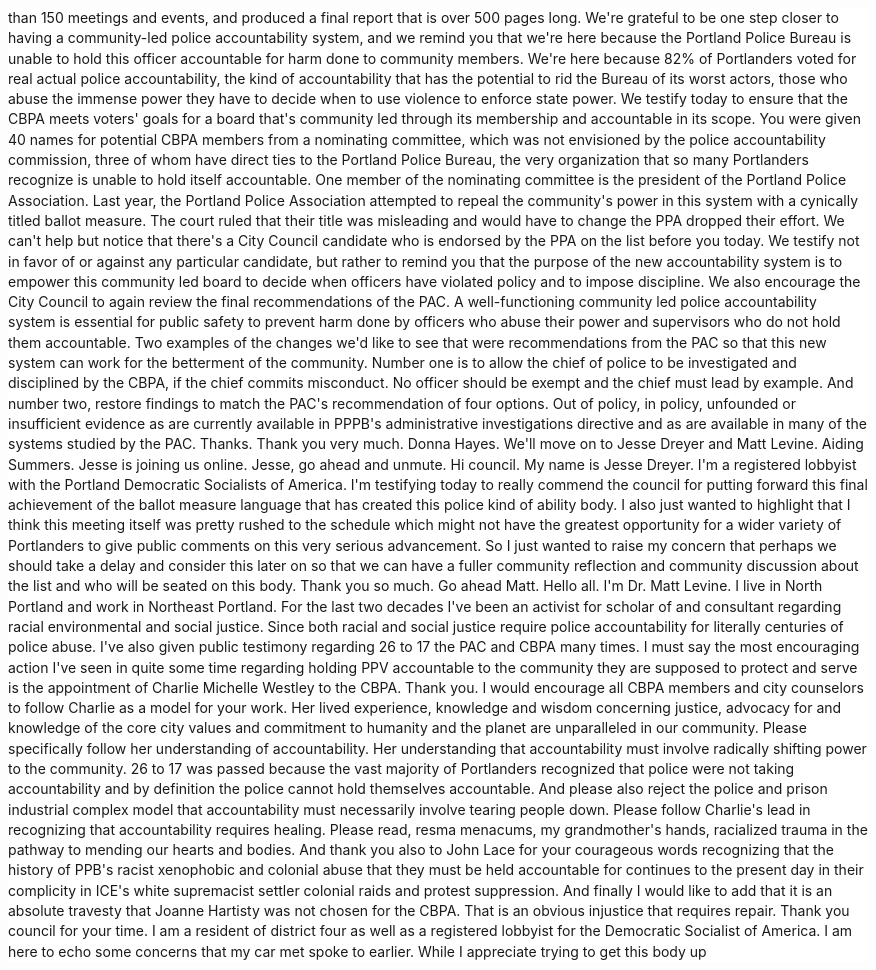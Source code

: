 than 150 meetings and events, and produced a final report that is over 500 pages long. We're grateful to be one step closer to having a community-led police accountability system, and we remind you that we're here because the Portland Police Bureau is unable to hold this officer accountable for harm done to community members. We're here because 82% of Portlanders voted for real actual police accountability, the kind of accountability that has the potential to rid the Bureau of its worst actors, those who abuse the immense power they have to decide when to use violence to enforce state power. We testify today to ensure that the CBPA meets voters' goals for a board that's community led through its membership and accountable in its scope. You were given 40 names for potential CBPA members from a nominating committee, which was not envisioned by the police accountability commission, three of whom have direct ties to the Portland Police Bureau, the very organization that so many Portlanders recognize is unable to hold itself accountable. One member of the nominating committee is the president of the Portland Police Association. Last year, the Portland Police Association attempted to repeal the community's power in this system with a cynically titled ballot measure. The court ruled that their title was misleading and would have to change the PPA dropped their effort. We can't help but notice that there's a City Council candidate who is endorsed by the PPA on the list before you today. We testify not in favor of or against any particular candidate, but rather to remind you that the purpose of the new accountability system is to empower this community led board to decide when officers have violated policy and to impose discipline. We also encourage the City Council to again review the final recommendations of the PAC. A well-functioning community led police accountability system is essential for public safety to prevent harm done by officers who abuse their power and supervisors who do not hold them accountable. Two examples of the changes we'd like to see that were recommendations from the PAC so that this new system can work for the betterment of the community. Number one is to allow the chief of police to be investigated and disciplined by the CBPA, if the chief commits misconduct. No officer should be exempt and the chief must lead by example. And number two, restore findings to match the PAC's recommendation of four options. Out of policy, in policy, unfounded or insufficient evidence as are currently available in PPPB's administrative investigations directive and as are available in many of the systems studied by the PAC. Thanks. Thank you very much. Donna Hayes. We'll move on to Jesse Dreyer and Matt Levine. Aiding Summers. Jesse is joining us online. Jesse, go ahead and unmute. Hi council. My name is Jesse Dreyer. I'm a registered lobbyist with the Portland Democratic Socialists of America. I'm testifying today to really commend the council for putting forward this final achievement of the ballot measure language that has created this police kind of ability body. I also just wanted to highlight that I think this meeting itself was pretty rushed to the schedule which might not have the greatest opportunity for a wider variety of Portlanders to give public comments on this very serious advancement. So I just wanted to raise my concern that perhaps we should take a delay and consider this later on so that we can have a fuller community reflection and community discussion about the list and who will be seated on this body. Thank you so much. Go ahead Matt. Hello all. I'm Dr. Matt Levine. I live in North Portland and work in Northeast Portland. For the last two decades I've been an activist for scholar of and consultant regarding racial environmental and social justice. Since both racial and social justice require police accountability for literally centuries of police abuse. I've also given public testimony regarding 26 to 17 the PAC and CBPA many times. I must say the most encouraging action I've seen in quite some time regarding holding PPV accountable to the community they are supposed to protect and serve is the appointment of Charlie Michelle Westley to the CBPA. Thank you. I would encourage all CBPA members and city counselors to follow Charlie as a model for your work. Her lived experience, knowledge and wisdom concerning justice, advocacy for and knowledge of the core city values and commitment to humanity and the planet are unparalleled in our community. Please specifically follow her understanding of accountability. Her understanding that accountability must involve radically shifting power to the community. 26 to 17 was passed because the vast majority of Portlanders recognized that police were not taking accountability and by definition the police cannot hold themselves accountable. And please also reject the police and prison industrial complex model that accountability must necessarily involve tearing people down. Please follow Charlie's lead in recognizing that accountability requires healing. Please read, resma menacums, my grandmother's hands, racialized trauma in the pathway to mending our hearts and bodies. And thank you also to John Lace for your courageous words recognizing that the history of PPB's racist xenophobic and colonial abuse that they must be held accountable for continues to the present day in their complicity in ICE's white supremacist settler colonial raids and protest suppression. And finally I would like to add that it is an absolute travesty that Joanne Hartisty was not chosen for the CBPA. That is an obvious injustice that requires repair. Thank you council for your time. I am a resident of district four as well as a registered lobbyist for the Democratic Socialist of America. I am here to echo some concerns that my car met spoke to earlier. While I appreciate trying to get this body up
